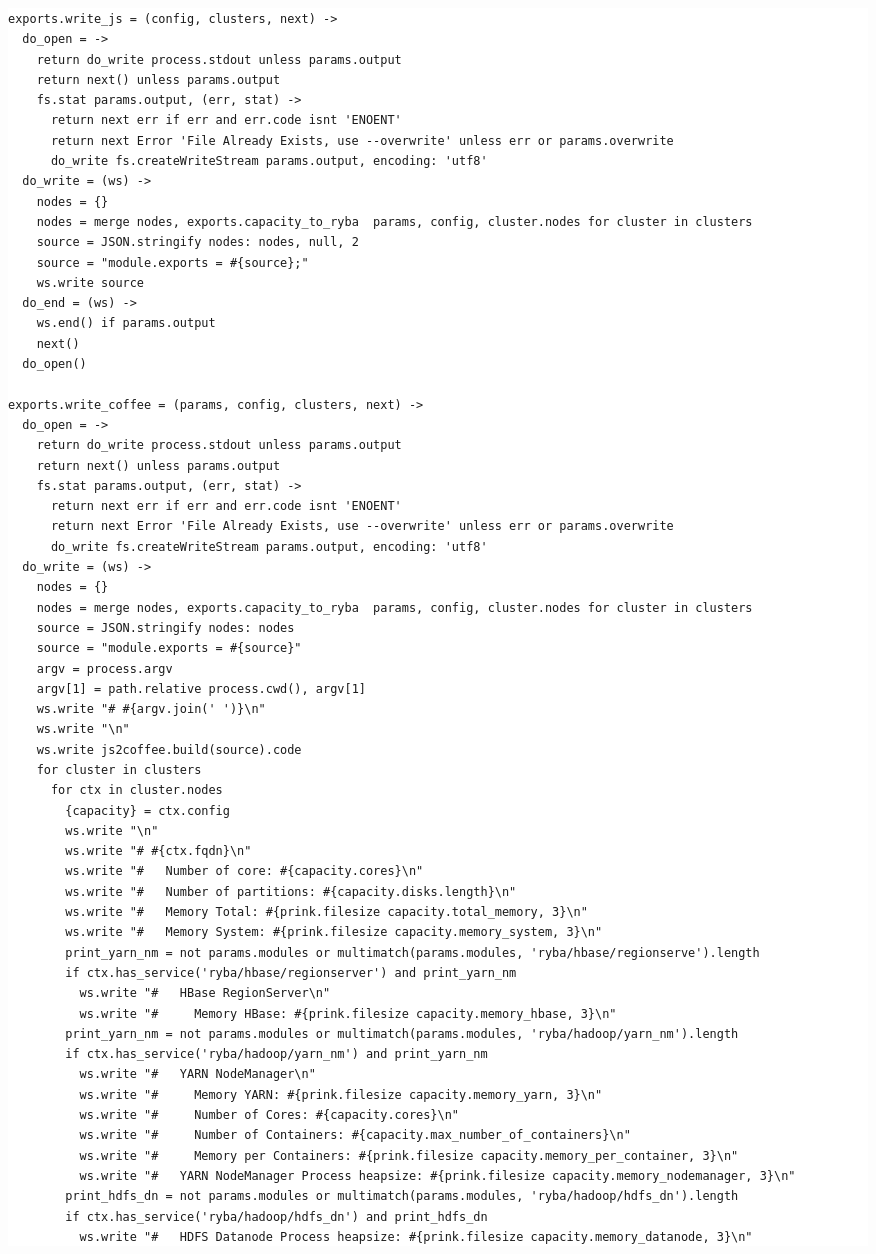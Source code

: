    exports.write_js = (config, clusters, next) ->
      do_open = ->
        return do_write process.stdout unless params.output
        return next() unless params.output
        fs.stat params.output, (err, stat) ->
          return next err if err and err.code isnt 'ENOENT'
          return next Error 'File Already Exists, use --overwrite' unless err or params.overwrite
          do_write fs.createWriteStream params.output, encoding: 'utf8'
      do_write = (ws) ->
        nodes = {}
        nodes = merge nodes, exports.capacity_to_ryba  params, config, cluster.nodes for cluster in clusters
        source = JSON.stringify nodes: nodes, null, 2
        source = "module.exports = #{source};"
        ws.write source
      do_end = (ws) ->
        ws.end() if params.output
        next()
      do_open()

    exports.write_coffee = (params, config, clusters, next) ->
      do_open = ->
        return do_write process.stdout unless params.output
        return next() unless params.output
        fs.stat params.output, (err, stat) ->
          return next err if err and err.code isnt 'ENOENT'
          return next Error 'File Already Exists, use --overwrite' unless err or params.overwrite
          do_write fs.createWriteStream params.output, encoding: 'utf8'
      do_write = (ws) ->
        nodes = {}
        nodes = merge nodes, exports.capacity_to_ryba  params, config, cluster.nodes for cluster in clusters
        source = JSON.stringify nodes: nodes
        source = "module.exports = #{source}"
        argv = process.argv
        argv[1] = path.relative process.cwd(), argv[1]
        ws.write "# #{argv.join(' ')}\n"
        ws.write "\n"
        ws.write js2coffee.build(source).code
        for cluster in clusters
          for ctx in cluster.nodes
            {capacity} = ctx.config
            ws.write "\n"
            ws.write "# #{ctx.fqdn}\n"
            ws.write "#   Number of core: #{capacity.cores}\n"
            ws.write "#   Number of partitions: #{capacity.disks.length}\n"
            ws.write "#   Memory Total: #{prink.filesize capacity.total_memory, 3}\n"
            ws.write "#   Memory System: #{prink.filesize capacity.memory_system, 3}\n"
            print_yarn_nm = not params.modules or multimatch(params.modules, 'ryba/hbase/regionserve').length
            if ctx.has_service('ryba/hbase/regionserver') and print_yarn_nm
              ws.write "#   HBase RegionServer\n"
              ws.write "#     Memory HBase: #{prink.filesize capacity.memory_hbase, 3}\n"
            print_yarn_nm = not params.modules or multimatch(params.modules, 'ryba/hadoop/yarn_nm').length
            if ctx.has_service('ryba/hadoop/yarn_nm') and print_yarn_nm
              ws.write "#   YARN NodeManager\n"
              ws.write "#     Memory YARN: #{prink.filesize capacity.memory_yarn, 3}\n"
              ws.write "#     Number of Cores: #{capacity.cores}\n"
              ws.write "#     Number of Containers: #{capacity.max_number_of_containers}\n"
              ws.write "#     Memory per Containers: #{prink.filesize capacity.memory_per_container, 3}\n"
              ws.write "#   YARN NodeManager Process heapsize: #{prink.filesize capacity.memory_nodemanager, 3}\n"
            print_hdfs_dn = not params.modules or multimatch(params.modules, 'ryba/hadoop/hdfs_dn').length
            if ctx.has_service('ryba/hadoop/hdfs_dn') and print_hdfs_dn
              ws.write "#   HDFS Datanode Process heapsize: #{prink.filesize capacity.memory_datanode, 3}\n"